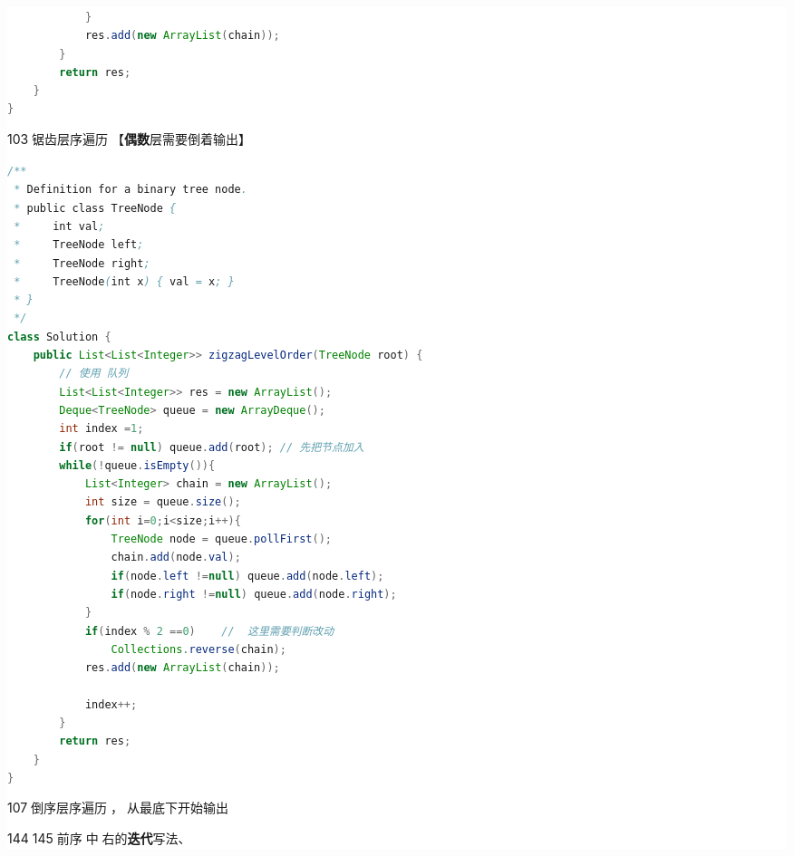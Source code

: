 ```java
            }
            res.add(new ArrayList(chain));
        }
        return res;
    }
}
```

103 锯齿层序遍历    【**偶数**层需要倒着输出】

```java
/**
 * Definition for a binary tree node.
 * public class TreeNode {
 *     int val;
 *     TreeNode left;
 *     TreeNode right;
 *     TreeNode(int x) { val = x; }
 * }
 */
class Solution {
    public List<List<Integer>> zigzagLevelOrder(TreeNode root) {
        // 使用 队列
        List<List<Integer>> res = new ArrayList();
        Deque<TreeNode> queue = new ArrayDeque();
        int index =1;
        if(root != null) queue.add(root); // 先把节点加入
        while(!queue.isEmpty()){
            List<Integer> chain = new ArrayList();
            int size = queue.size();
            for(int i=0;i<size;i++){
                TreeNode node = queue.pollFirst();
                chain.add(node.val);
                if(node.left !=null) queue.add(node.left);
                if(node.right !=null) queue.add(node.right);
            }
            if(index % 2 ==0)    //  这里需要判断改动
                Collections.reverse(chain);
            res.add(new ArrayList(chain));
               
            index++;
        }
        return res;
    }
}
```



107 倒序层序遍历 ， 从最底下开始输出



144   145  前序 中 右的**迭代**写法、
